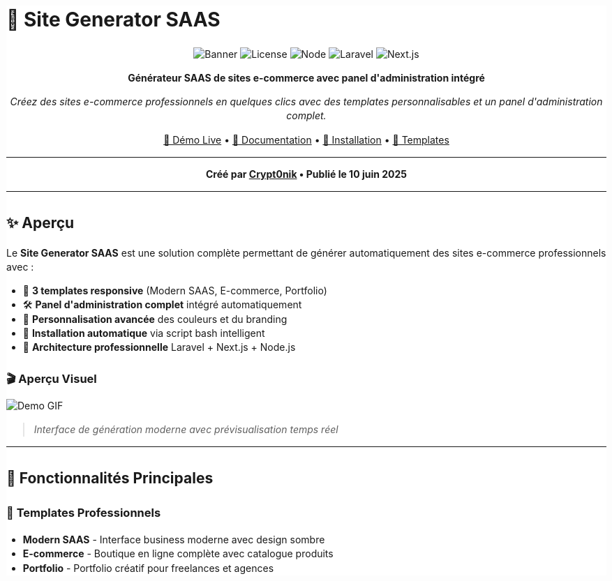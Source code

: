 # 🚀 Site Generator SAAS

<div align="center">

![Banner](https://img.shields.io/badge/Version-1.0.0-blue?style=for-the-badge)
![License](https://img.shields.io/badge/License-MIT-green?style=for-the-badge)
![Node](https://img.shields.io/badge/Node.js-18+-brightgreen?style=for-the-badge&logo=node.js)
![Laravel](https://img.shields.io/badge/Laravel-12-red?style=for-the-badge&logo=laravel)
![Next.js](https://img.shields.io/badge/Next.js-15-black?style=for-the-badge&logo=next.js)

**Générateur SAAS de sites e-commerce avec panel d'administration intégré**

*Créez des sites e-commerce professionnels en quelques clics avec des templates personnalisables et un panel d'administration complet.*

[🎯 Démo Live](#-démo-en-ligne) • [📖 Documentation](#-documentation) • [🚀 Installation](#-installation-rapide) • [🎨 Templates](#-templates-disponibles)

---

**Créé par [Crypt0nik](https://github.com/Crypt0nik) • Publié le 10 juin 2025**

</div>

---

## ✨ Aperçu

Le **Site Generator SAAS** est une solution complète permettant de générer automatiquement des sites e-commerce professionnels avec :

- 🎨 **3 templates responsive** (Modern SAAS, E-commerce, Portfolio)
- 🛠️ **Panel d'administration complet** intégré automatiquement
- 🎯 **Personnalisation avancée** des couleurs et du branding
- 🚀 **Installation automatique** via script bash intelligent
- 💼 **Architecture professionnelle** Laravel + Next.js + Node.js

### 🎬 Aperçu Visuel

![Demo GIF](https://via.placeholder.com/800x400/1e40af/ffffff?text=🚀+Site+Generator+SAAS+Demo)

> *Interface de génération moderne avec prévisualisation temps réel*

---

## 🌟 Fonctionnalités Principales

### 🎨 **Templates Professionnels**
- **Modern SAAS** - Interface business moderne avec design sombre
- **E-commerce** - Boutique en ligne complète avec catalogue produits
- **Portfolio** - Portfolio créatif pour freelances et agences
